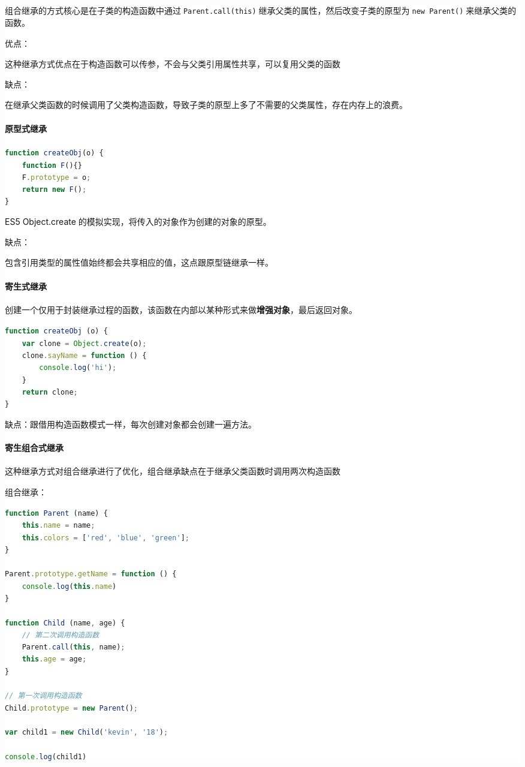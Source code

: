 组合继承的方式核心是在子类的构造函数中通过 `Parent.call(this)` 继承父类的属性，然后改变子类的原型为 `new Parent()` 来继承父类的函数。

优点：

这种继承方式优点在于构造函数可以传参，不会与父类引用属性共享，可以复用父类的函数

缺点：

在继承父类函数的时候调用了父类构造函数，导致子类的原型上多了不需要的父类属性，存在内存上的浪费。

#### 原型式继承
```javascript
function createObj(o) {
    function F(){}
    F.prototype = o;
    return new F();
}
```
ES5 Object.create 的模拟实现，将传入的对象作为创建的对象的原型。

缺点：

包含引用类型的属性值始终都会共享相应的值，这点跟原型链继承一样。

#### 寄生式继承
创建一个仅用于封装继承过程的函数，该函数在内部以某种形式来做**增强对象**，最后返回对象。
```javascript
function createObj (o) {
    var clone = Object.create(o);
    clone.sayName = function () {
        console.log('hi');
    }
    return clone;
}
```
缺点：跟借用构造函数模式一样，每次创建对象都会创建一遍方法。

#### 寄生组合式继承
这种继承方式对组合继承进行了优化，组合继承缺点在于继承父类函数时调用两次构造函数

组合继承：
```javascript
function Parent (name) {
    this.name = name;
    this.colors = ['red', 'blue', 'green'];
}

Parent.prototype.getName = function () {
    console.log(this.name)
}

function Child (name, age) {
    // 第二次调用构造函数
    Parent.call(this, name);
    this.age = age;
}

// 第一次调用构造函数
Child.prototype = new Parent();

var child1 = new Child('kevin', '18');

console.log(child1)
```
